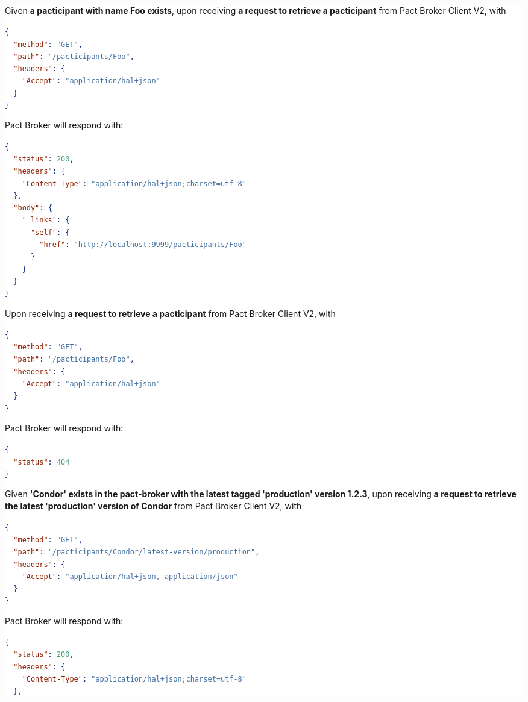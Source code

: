 <a name="a_request_to_retrieve_a_pacticipant_given_a_pacticipant_with_name_Foo_exists"></a>
Given **a pacticipant with name Foo exists**, upon receiving **a request to retrieve a pacticipant** from Pact Broker Client V2, with
```json
{
  "method": "GET",
  "path": "/pacticipants/Foo",
  "headers": {
    "Accept": "application/hal+json"
  }
}
```
Pact Broker will respond with:
```json
{
  "status": 200,
  "headers": {
    "Content-Type": "application/hal+json;charset=utf-8"
  },
  "body": {
    "_links": {
      "self": {
        "href": "http://localhost:9999/pacticipants/Foo"
      }
    }
  }
}
```
<a name="a_request_to_retrieve_a_pacticipant"></a>
Upon receiving **a request to retrieve a pacticipant** from Pact Broker Client V2, with
```json
{
  "method": "GET",
  "path": "/pacticipants/Foo",
  "headers": {
    "Accept": "application/hal+json"
  }
}
```
Pact Broker will respond with:
```json
{
  "status": 404
}
```
<a name="a_request_to_retrieve_the_latest_&#39;production&#39;_version_of_Condor_given_&#39;Condor&#39;_exists_in_the_pact-broker_with_the_latest_tagged_&#39;production&#39;_version_1.2.3"></a>
Given **'Condor' exists in the pact-broker with the latest tagged 'production' version 1.2.3**, upon receiving **a request to retrieve the latest 'production' version of Condor** from Pact Broker Client V2, with
```json
{
  "method": "GET",
  "path": "/pacticipants/Condor/latest-version/production",
  "headers": {
    "Accept": "application/hal+json, application/json"
  }
}
```
Pact Broker will respond with:
```json
{
  "status": 200,
  "headers": {
    "Content-Type": "application/hal+json;charset=utf-8"
  },
```